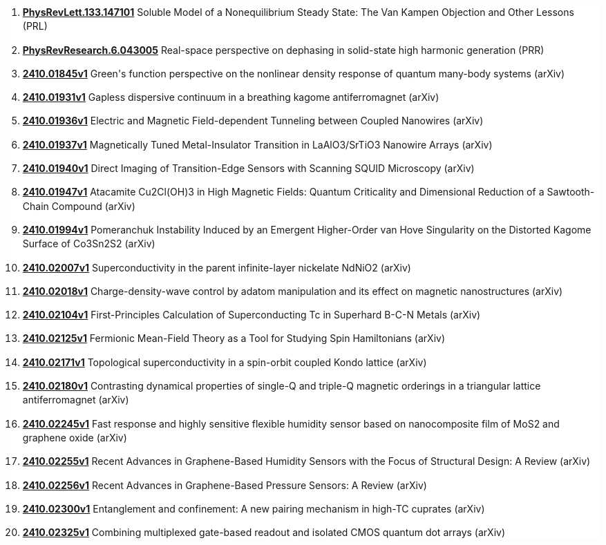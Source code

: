 1. **[PhysRevLett.133.147101](http://link.aps.org/doi/10.1103/PhysRevLett.133.147101)** Soluble Model of a Nonequilibrium Steady State: The Van Kampen Objection and Other Lessons (PRL)

1. **[PhysRevResearch.6.043005](http://link.aps.org/doi/10.1103/PhysRevResearch.6.043005)** Real-space perspective on dephasing in solid-state high harmonic generation (PRR)




1. **[2410.01845v1](https://arxiv.org/abs/2410.01845)** Green's function perspective on the nonlinear density response of quantum many-body systems (arXiv)

1. **[2410.01931v1](https://arxiv.org/abs/2410.01931)** Gapless dispersive continuum in a breathing kagome antiferromagnet (arXiv)

1. **[2410.01936v1](https://arxiv.org/abs/2410.01936)** Electric and Magnetic Field-dependent Tunneling between Coupled Nanowires (arXiv)

1. **[2410.01937v1](https://arxiv.org/abs/2410.01937)** Magnetically Tuned Metal-Insulator Transition in LaAlO3/SrTiO3 Nanowire Arrays (arXiv)

1. **[2410.01940v1](https://arxiv.org/abs/2410.01940)** Direct Imaging of Transition-Edge Sensors with Scanning SQUID Microscopy (arXiv)

1. **[2410.01947v1](https://arxiv.org/abs/2410.01947)** Atacamite Cu2Cl(OH)3 in High Magnetic Fields: Quantum Criticality and Dimensional Reduction of a Sawtooth-Chain Compound (arXiv)

1. **[2410.01994v1](https://arxiv.org/abs/2410.01994)** Pomeranchuk Instability Induced by an Emergent Higher-Order van Hove Singularity on the Distorted Kagome Surface of Co3Sn2S2 (arXiv)

1. **[2410.02007v1](https://arxiv.org/abs/2410.02007)** Superconductivity in the parent infinite-layer nickelate NdNiO2 (arXiv)

1. **[2410.02018v1](https://arxiv.org/abs/2410.02018)** Charge-density-wave control by adatom manipulation and its effect on magnetic nanostructures (arXiv)

1. **[2410.02104v1](https://arxiv.org/abs/2410.02104)** First-Principles Calculation of Superconducting Tc in Superhard B-C-N Metals (arXiv)

1. **[2410.02125v1](https://arxiv.org/abs/2410.02125)** Fermionic Mean-Field Theory as a Tool for Studying Spin Hamiltonians (arXiv)

1. **[2410.02171v1](https://arxiv.org/abs/2410.02171)** Topological superconductivity in a spin-orbit coupled Kondo lattice (arXiv)

1. **[2410.02180v1](https://arxiv.org/abs/2410.02180)** Contrasting dynamical properties of single-Q and triple-Q magnetic orderings in a triangular lattice antiferromagnet (arXiv)

1. **[2410.02245v1](https://arxiv.org/abs/2410.02245)** Fast response and highly sensitive flexible humidity sensor based on nanocomposite film of MoS2 and graphene oxide (arXiv)

1. **[2410.02255v1](https://arxiv.org/abs/2410.02255)** Recent Advances in Graphene-Based Humidity Sensors with the Focus of Structural Design: A Review (arXiv)

1. **[2410.02256v1](https://arxiv.org/abs/2410.02256)** Recent Advances in Graphene-Based Pressure Sensors: A Review (arXiv)

1. **[2410.02300v1](https://arxiv.org/abs/2410.02300)** Entanglement and confinement: A new pairing mechanism in high-TC cuprates (arXiv)

1. **[2410.02325v1](https://arxiv.org/abs/2410.02325)** Combining multiplexed gate-based readout and isolated CMOS quantum dot arrays (arXiv)
